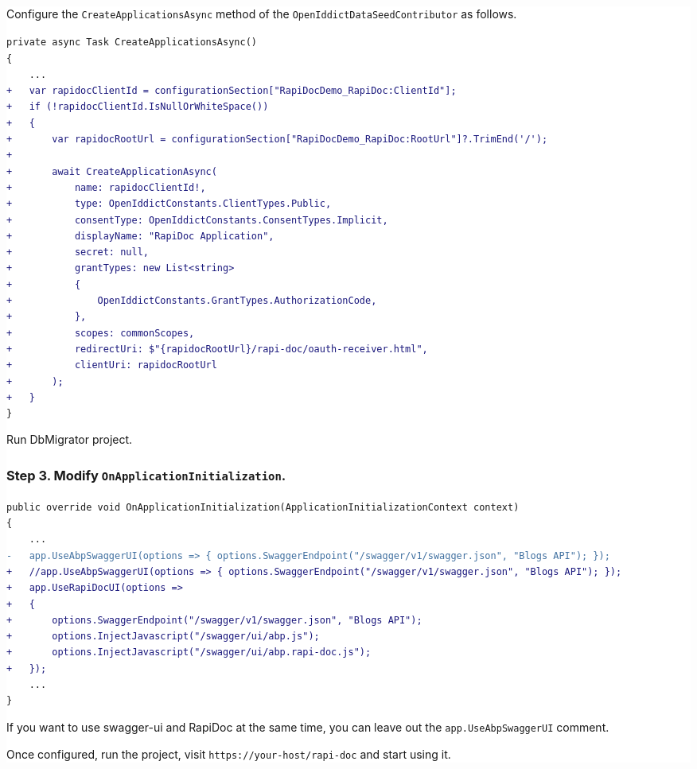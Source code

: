 Configure the `CreateApplicationsAsync` method of the `OpenIddictDataSeedContributor` as follows.

```diff
private async Task CreateApplicationsAsync()
{
    ...
+   var rapidocClientId = configurationSection["RapiDocDemo_RapiDoc:ClientId"];
+   if (!rapidocClientId.IsNullOrWhiteSpace())
+   {
+       var rapidocRootUrl = configurationSection["RapiDocDemo_RapiDoc:RootUrl"]?.TrimEnd('/');
+
+       await CreateApplicationAsync(
+           name: rapidocClientId!,
+           type: OpenIddictConstants.ClientTypes.Public,
+           consentType: OpenIddictConstants.ConsentTypes.Implicit,
+           displayName: "RapiDoc Application",
+           secret: null,
+           grantTypes: new List<string>
+           {
+               OpenIddictConstants.GrantTypes.AuthorizationCode,
+           },
+           scopes: commonScopes,
+           redirectUri: $"{rapidocRootUrl}/rapi-doc/oauth-receiver.html",
+           clientUri: rapidocRootUrl
+       );
+   }
}
```

Run DbMigrator project.

### Step 3. Modify `OnApplicationInitialization`.
```diff
public override void OnApplicationInitialization(ApplicationInitializationContext context)
{
    ...
-   app.UseAbpSwaggerUI(options => { options.SwaggerEndpoint("/swagger/v1/swagger.json", "Blogs API"); });
+   //app.UseAbpSwaggerUI(options => { options.SwaggerEndpoint("/swagger/v1/swagger.json", "Blogs API"); });
+   app.UseRapiDocUI(options =>
+   {
+       options.SwaggerEndpoint("/swagger/v1/swagger.json", "Blogs API");
+       options.InjectJavascript("/swagger/ui/abp.js");
+       options.InjectJavascript("/swagger/ui/abp.rapi-doc.js");
+   });
    ...
}
```
If you want to use swagger-ui and RapiDoc at the same time, you can leave out the `app.UseAbpSwaggerUI` comment.

Once configured, run the project, visit `https://your-host/rapi-doc` and start using it.


[def-dotnet-project]: https://github.com/luoyunchong/IGeekFan.AspNetCore.RapiDoc
[def-api]: https://rapidocweb.com/api.html
[def-rapi-doc]: https://rapidocweb.com/